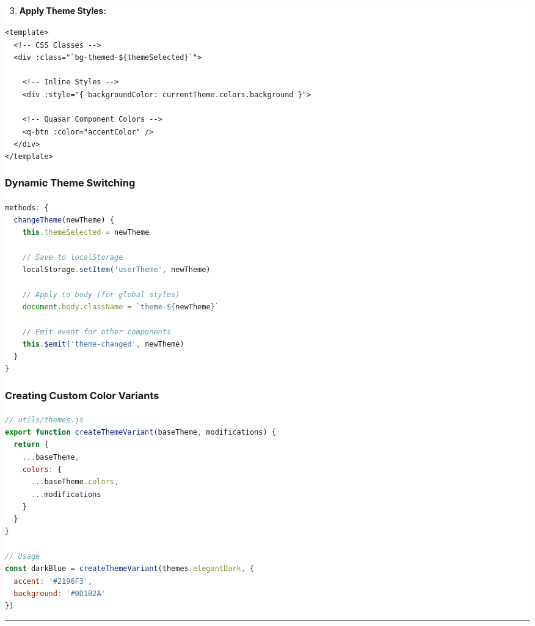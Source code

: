3. **Apply Theme Styles:**
```vue
<template>
  <!-- CSS Classes -->
  <div :class="`bg-themed-${themeSelected}`">
    
    <!-- Inline Styles -->
    <div :style="{ backgroundColor: currentTheme.colors.background }">
    
    <!-- Quasar Component Colors -->
    <q-btn :color="accentColor" />
  </div>
</template>
```

### Dynamic Theme Switching

```javascript
methods: {
  changeTheme(newTheme) {
    this.themeSelected = newTheme
    
    // Save to localStorage
    localStorage.setItem('userTheme', newTheme)
    
    // Apply to body (for global styles)
    document.body.className = `theme-${newTheme}`
    
    // Emit event for other components
    this.$emit('theme-changed', newTheme)
  }
}
```

### Creating Custom Color Variants

```javascript
// utils/themes.js
export function createThemeVariant(baseTheme, modifications) {
  return {
    ...baseTheme,
    colors: {
      ...baseTheme.colors,
      ...modifications
    }
  }
}

// Usage
const darkBlue = createThemeVariant(themes.elegantDark, {
  accent: '#2196F3',
  background: '#0D1B2A'
})
```

---